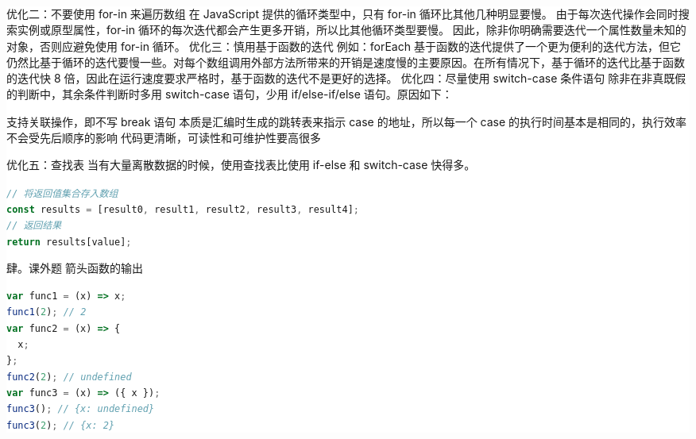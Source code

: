 ```js
```

优化二：不要使用 for-in 来遍历数组
在 JavaScript 提供的循环类型中，只有 for-in 循环比其他几种明显要慢。
由于每次迭代操作会同时搜索实例或原型属性，for-in 循环的每次迭代都会产生更多开销，所以比其他循环类型要慢。
因此，除非你明确需要迭代一个属性数量未知的对象，否则应避免使用 for-in 循环。
优化三：慎用基于函数的迭代
例如：forEach
基于函数的迭代提供了一个更为便利的迭代方法，但它仍然比基于循环的迭代要慢一些。对每个数组调用外部方法所带来的开销是速度慢的主要原因。在所有情况下，基于循环的迭代比基于函数的迭代快 8 倍，因此在运行速度要求严格时，基于函数的迭代不是更好的选择。
优化四：尽量使用 switch-case 条件语句
除非在非真既假的判断中，其余条件判断时多用 switch-case 语句，少用 if/else-if/else 语句。原因如下：

支持关联操作，即不写 break 语句
本质是汇编时生成的跳转表来指示 case 的地址，所以每一个 case 的执行时间基本是相同的，执行效率不会受先后顺序的影响
代码更清晰，可读性和可维护性要高很多

优化五：查找表
当有大量离散数据的时候，使用查找表比使用 if-else 和 switch-case 快得多。

```js
// 将返回值集合存入数组
const results = [result0, result1, result2, result3, result4];
// 返回结果
return results[value];
```

肆。课外题
箭头函数的输出

```js
var func1 = (x) => x;
func1(2); // 2
var func2 = (x) => {
  x;
};
func2(2); // undefined
var func3 = (x) => ({ x });
func3(); // {x: undefined}
func3(2); // {x: 2}
```
